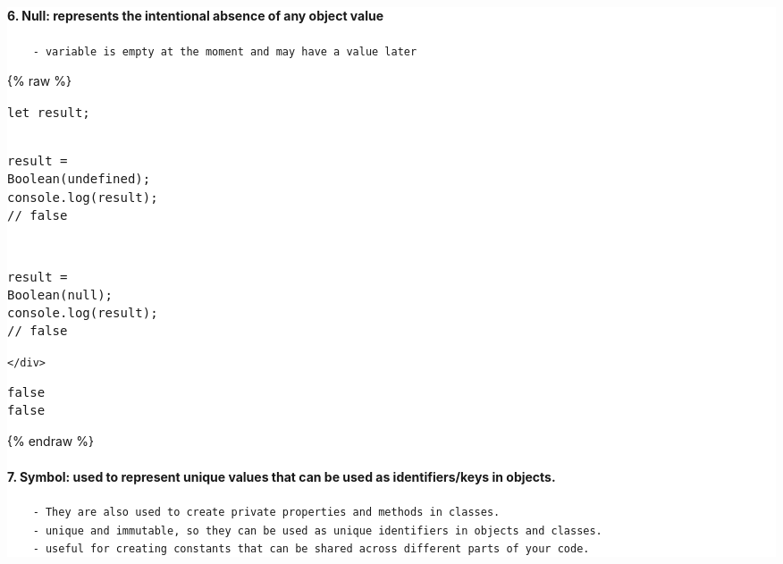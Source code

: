 <div class="cell border-box-sizing text_cell rendered"><div class="inner_cell">
<div class="text_cell_render border-box-sizing rendered_html">
<h4 id="6.-Null:-represents-the-intentional-absence-of-any-object-value">6. Null: represents the intentional absence of any object value<a class="anchor-link" href="#6.-Null:-represents-the-intentional-absence-of-any-object-value"> </a></h4>
<pre><code>    - variable is empty at the moment and may have a value later</code></pre>

</div>
</div>
</div>
    {% raw %}
    
<div class="cell border-box-sizing code_cell rendered">
<div class="input">

<div class="inner_cell">
    <div class="input_area">
<div class=" highlight hl-javascript"><pre><span></span><span class="kd">let</span> <span class="nx">result</span><span class="p">;</span>

<span class="nx">result</span> <span class="o">=</span> <span class="nb">Boolean</span><span class="p">(</span><span class="kc">undefined</span><span class="p">);</span>
<span class="nx">console</span><span class="p">.</span><span class="nx">log</span><span class="p">(</span><span class="nx">result</span><span class="p">);</span> <span class="c1">// false</span>

<span class="nx">result</span> <span class="o">=</span> <span class="nb">Boolean</span><span class="p">(</span><span class="kc">null</span><span class="p">);</span>
<span class="nx">console</span><span class="p">.</span><span class="nx">log</span><span class="p">(</span><span class="nx">result</span><span class="p">);</span> <span class="c1">// false</span>
</pre></div>

    </div>
</div>
</div>

<div class="output_wrapper">
<div class="output">

<div class="output_area">

<div class="output_subarea output_stream output_stdout output_text">
<pre>false
false
</pre>
</div>
</div>

</div>
</div>

</div>
    {% endraw %}

<div class="cell border-box-sizing text_cell rendered"><div class="inner_cell">
<div class="text_cell_render border-box-sizing rendered_html">
<h4 id="7.-Symbol:-used-to-represent-unique-values-that-can-be-used-as-identifiers/keys-in-objects.">7. Symbol: used to represent unique values that can be used as identifiers/keys in objects.<a class="anchor-link" href="#7.-Symbol:-used-to-represent-unique-values-that-can-be-used-as-identifiers/keys-in-objects."> </a></h4>
<pre><code>    - They are also used to create private properties and methods in classes.
    - unique and immutable, so they can be used as unique identifiers in objects and classes.
    - useful for creating constants that can be shared across different parts of your code.</code></pre>
